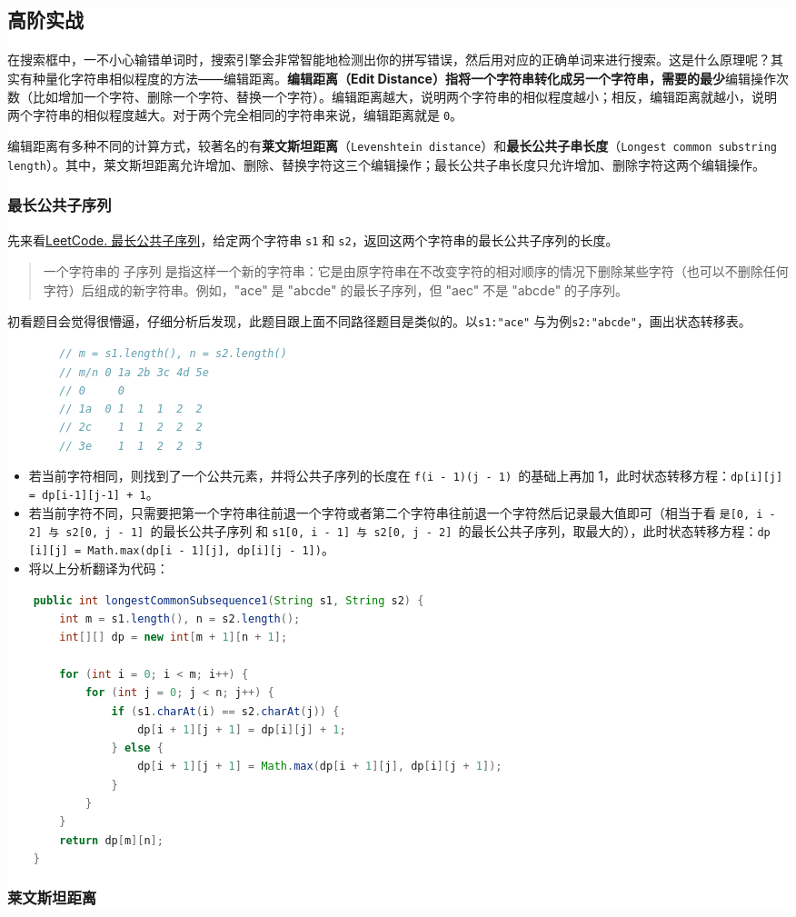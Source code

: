 ## 高阶实战

在搜索框中，一不小心输错单词时，搜索引擎会非常智能地检测出你的拼写错误，然后用对应的正确单词来进行搜索。这是什么原理呢？其实有种量化字符串相似程度的方法——编辑距离。**编辑距离（Edit Distance）**指将一个字符串转化成另一个字符串，需要的**最少**编辑操作次数（比如增加一个字符、删除一个字符、替换一个字符）。编辑距离越大，说明两个字符串的相似程度越小；相反，编辑距离就越小，说明两个字符串的相似程度越大。对于两个完全相同的字符串来说，编辑距离就是 `0`。

编辑距离有多种不同的计算方式，较著名的有**莱文斯坦距离**（`Levenshtein distance`）和**最长公共子串长度**（`Longest common substring length`）。其中，莱文斯坦距离允许增加、删除、替换字符这三个编辑操作；最长公共子串长度只允许增加、删除字符这两个编辑操作。

### 最长公共子序列

先来看[LeetCode. 最长公共子序列](https://leetcode-cn.com/problems/longest-common-subsequence/)，给定两个字符串 `s1` 和 `s2`，返回这两个字符串的最长公共子序列的长度。

> 一个字符串的 子序列 是指这样一个新的字符串：它是由原字符串在不改变字符的相对顺序的情况下删除某些字符（也可以不删除任何字符）后组成的新字符串。例如，"ace" 是 "abcde" 的最长子序列，但 "aec" 不是 "abcde" 的子序列。

初看题目会觉得很懵逼，仔细分析后发现，此题目跟上面不同路径题目是类似的。以`s1:"ace"` 与为例` s2:"abcde" `，画出状态转移表。

```java
        // m = s1.length(), n = s2.length()
        // m/n 0 1a 2b 3c 4d 5e
        // 0     0
        // 1a  0 1  1  1  2  2
        // 2c    1  1  2  2  2
        // 3e    1  1  2  2  3
```

* 若当前字符相同，则找到了一个公共元素，并将公共子序列的长度在 `f(i - 1)(j - 1) `的基础上再加 1，此时状态转移方程：`dp[i][j] = dp[i-1][j-1] + 1`。 
* 若当前字符不同，只需要把第一个字符串往前退一个字符或者第二个字符串往前退一个字符然后记录最大值即可（相当于看 `是[0, i - 2] 与 s2[0, j - 1] `的最长公共子序列 和 `s1[0, i - 1] 与 s2[0, j - 2] `的最长公共子序列，取最大的），此时状态转移方程：`dp[i][j] = Math.max(dp[i - 1][j], dp[i][j - 1])`。
* 将以上分析翻译为代码：

```java
    public int longestCommonSubsequence1(String s1, String s2) {
        int m = s1.length(), n = s2.length();
        int[][] dp = new int[m + 1][n + 1];

        for (int i = 0; i < m; i++) {
            for (int j = 0; j < n; j++) {
                if (s1.charAt(i) == s2.charAt(j)) {
                    dp[i + 1][j + 1] = dp[i][j] + 1;
                } else {
                    dp[i + 1][j + 1] = Math.max(dp[i + 1][j], dp[i][j + 1]);
                }
            }
        }
        return dp[m][n];
    }
```

### 莱文斯坦距离
